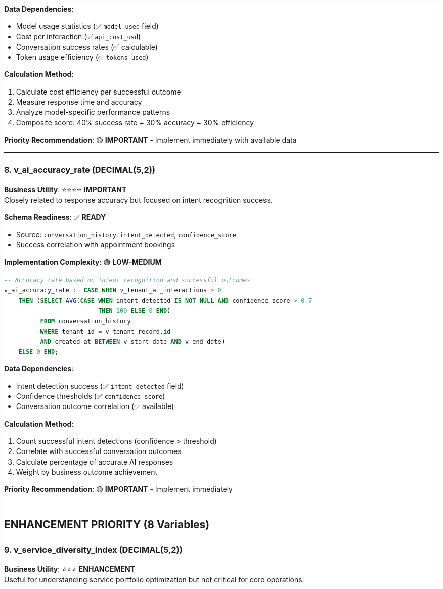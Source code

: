 **Data Dependencies**:
- Model usage statistics (✅ `model_used` field)
- Cost per interaction (✅ `api_cost_usd`)
- Conversation success rates (✅ calculable)
- Token usage efficiency (✅ `tokens_used`)

**Calculation Method**:
1. Calculate cost efficiency per successful outcome
2. Measure response time and accuracy
3. Analyze model-specific performance patterns
4. Composite score: 40% success rate + 30% accuracy + 30% efficiency

**Priority Recommendation**: 🟡 **IMPORTANT** - Implement immediately with available data

---

### 8. v_ai_accuracy_rate (DECIMAL(5,2))
**Business Utility**: ⭐⭐⭐⭐ **IMPORTANT**  
Closely related to response accuracy but focused on intent recognition success.

**Schema Readiness**: ✅ **READY**
- Source: `conversation_history.intent_detected`, `confidence_score`
- Success correlation with appointment bookings

**Implementation Complexity**: 🟢 **LOW-MEDIUM**
```sql
-- Accuracy rate based on intent recognition and successful outcomes
v_ai_accuracy_rate := CASE WHEN v_tenant_ai_interactions > 0 
    THEN (SELECT AVG(CASE WHEN intent_detected IS NOT NULL AND confidence_score > 0.7 
                          THEN 100 ELSE 0 END) 
          FROM conversation_history 
          WHERE tenant_id = v_tenant_record.id 
          AND created_at BETWEEN v_start_date AND v_end_date) 
    ELSE 0 END;
```

**Data Dependencies**:
- Intent detection success (✅ `intent_detected` field)
- Confidence thresholds (✅ `confidence_score`)
- Conversation outcome correlation (✅ available)

**Calculation Method**:
1. Count successful intent detections (confidence > threshold)
2. Correlate with successful conversation outcomes  
3. Calculate percentage of accurate AI responses
4. Weight by business outcome achievement

**Priority Recommendation**: 🟡 **IMPORTANT** - Implement immediately

---

## ENHANCEMENT PRIORITY (8 Variables)

### 9. v_service_diversity_index (DECIMAL(5,2))
**Business Utility**: ⭐⭐⭐ **ENHANCEMENT**  
Useful for understanding service portfolio optimization but not critical for core operations.
